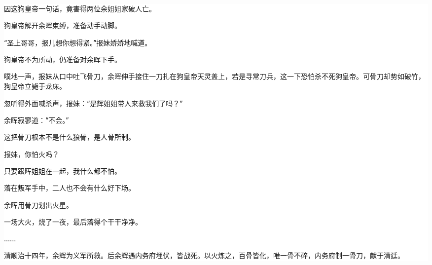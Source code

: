 因这狗皇帝一句话，竟害得两位余姐姐家破人亡。

狗皇帝解开余晖束缚，准备动手动脚。

“圣上哥哥，报儿想你想得紧。”报妹娇娇地喊道。

狗皇帝不为所动，仍准备对余晖下手。

噗地一声，报妹从口中吐飞骨刀，余晖伸手接住一刀扎在狗皇帝天灵盖上，若是寻常刀兵，这一下恐怕杀不死狗皇帝。可骨刀却势如破竹，狗皇帝立毙于龙床。

忽听得外面喊杀声，报妹：“是辉姐姐带人来救我们了吗？”

余晖寂寥道：“不会。”

这把骨刀根本不是什么狼骨，是人骨所制。

报妹，你怕火吗？

只要跟晖姐姐在一起，我什么都不怕。

落在叛军手中，二人也不会有什么好下场。

余晖用骨刀划出火星。

一场大火，烧了一夜，最后落得个干干净净。

......

清顺治十四年，余辉为义军所救。后余辉遇内务府埋伏，皆战死。以火炼之，百骨皆化，唯一骨不碎，内务府制一骨刀，献于清廷。
